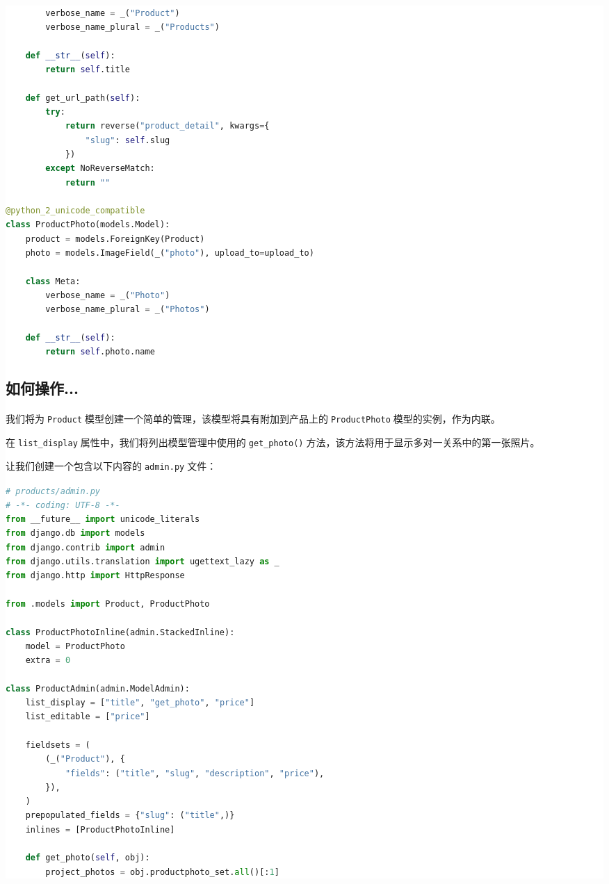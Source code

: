 ```py
        verbose_name = _("Product")
        verbose_name_plural = _("Products")

    def __str__(self):
        return self.title

    def get_url_path(self):
        try:
            return reverse("product_detail", kwargs={
                "slug": self.slug
            })
        except NoReverseMatch:
            return ""

@python_2_unicode_compatible
class ProductPhoto(models.Model):
    product = models.ForeignKey(Product)
    photo = models.ImageField(_("photo"), upload_to=upload_to)

    class Meta:
        verbose_name = _("Photo")
        verbose_name_plural = _("Photos")

    def __str__(self):
        return self.photo.name
```

## 如何操作...

我们将为 `Product` 模型创建一个简单的管理，该模型将具有附加到产品上的 `ProductPhoto` 模型的实例，作为内联。

在 `list_display` 属性中，我们将列出模型管理中使用的 `get_photo()` 方法，该方法将用于显示多对一关系中的第一张照片。

让我们创建一个包含以下内容的 `admin.py` 文件：

```py
# products/admin.py
# -*- coding: UTF-8 -*-
from __future__ import unicode_literals
from django.db import models
from django.contrib import admin
from django.utils.translation import ugettext_lazy as _
from django.http import HttpResponse

from .models import Product, ProductPhoto

class ProductPhotoInline(admin.StackedInline):
    model = ProductPhoto
    extra = 0

class ProductAdmin(admin.ModelAdmin):
    list_display = ["title", "get_photo", "price"]
    list_editable = ["price"]

    fieldsets = (
        (_("Product"), {
            "fields": ("title", "slug", "description", "price"),
        }),
    )
    prepopulated_fields = {"slug": ("title",)}
    inlines = [ProductPhotoInline]

    def get_photo(self, obj):
        project_photos = obj.productphoto_set.all()[:1]
```